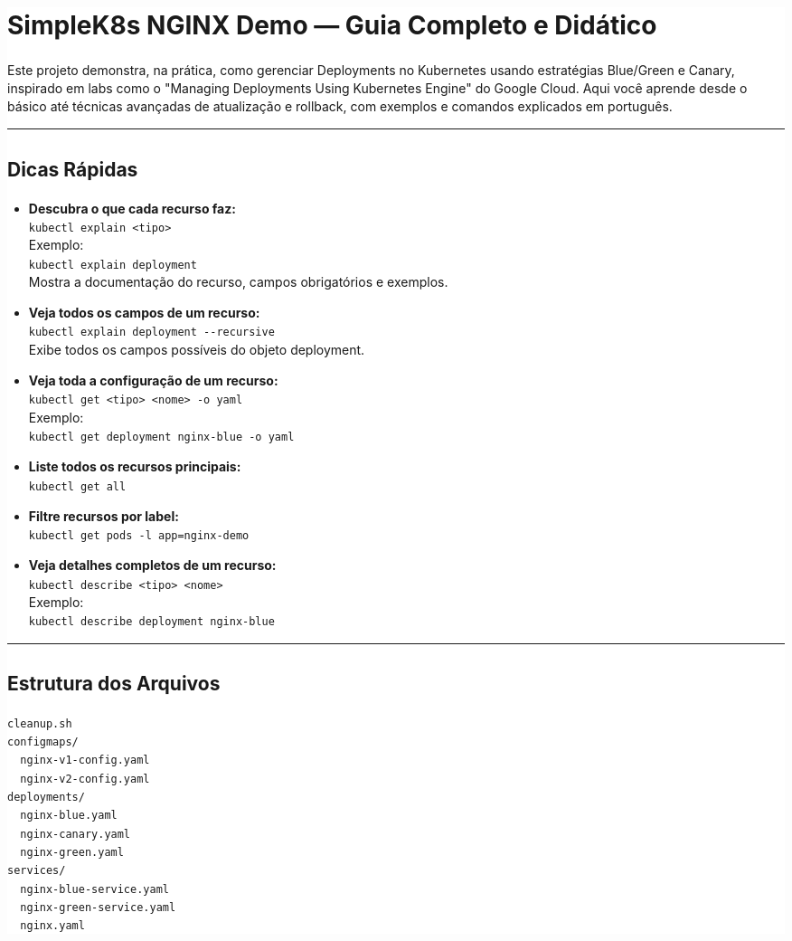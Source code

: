 # SimpleK8s NGINX Demo — Guia Completo e Didático

Este projeto demonstra, na prática, como gerenciar Deployments no Kubernetes usando estratégias Blue/Green e Canary, inspirado em labs como o "Managing Deployments Using Kubernetes Engine" do Google Cloud. Aqui você aprende desde o básico até técnicas avançadas de atualização e rollback, com exemplos e comandos explicados em português.

---

## Dicas Rápidas

- **Descubra o que cada recurso faz:**  
  `kubectl explain <tipo>`  
  Exemplo:  
  `kubectl explain deployment`  
  Mostra a documentação do recurso, campos obrigatórios e exemplos.

- **Veja todos os campos de um recurso:**  
  `kubectl explain deployment --recursive`  
  Exibe todos os campos possíveis do objeto deployment.

- **Veja toda a configuração de um recurso:**  
  `kubectl get <tipo> <nome> -o yaml`  
  Exemplo:  
  `kubectl get deployment nginx-blue -o yaml`

- **Liste todos os recursos principais:**  
  `kubectl get all`

- **Filtre recursos por label:**  
  `kubectl get pods -l app=nginx-demo`

- **Veja detalhes completos de um recurso:**  
  `kubectl describe <tipo> <nome>`  
  Exemplo:  
  `kubectl describe deployment nginx-blue`

---

## Estrutura dos Arquivos

```
cleanup.sh
configmaps/
  nginx-v1-config.yaml
  nginx-v2-config.yaml
deployments/
  nginx-blue.yaml
  nginx-canary.yaml
  nginx-green.yaml
services/
  nginx-blue-service.yaml
  nginx-green-service.yaml
  nginx.yaml
```
